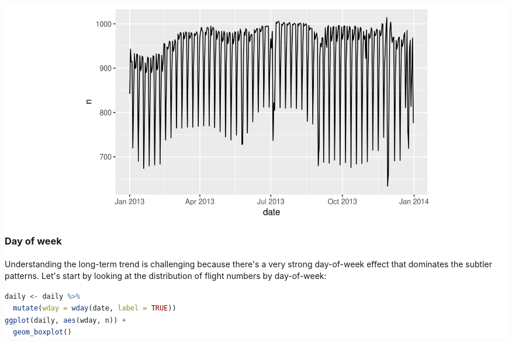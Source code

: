 <img src="model-building_files/figure-html/unnamed-chunk-14-1.png" width="70%" style="display: block; margin: auto;" />

### Day of week

Understanding the long-term trend is challenging because there's a very strong day-of-week effect that dominates the subtler patterns. Let's start by looking at the distribution of flight numbers by day-of-week:


```r
daily <- daily %>%
  mutate(wday = wday(date, label = TRUE))
ggplot(daily, aes(wday, n)) +
  geom_boxplot()
```

